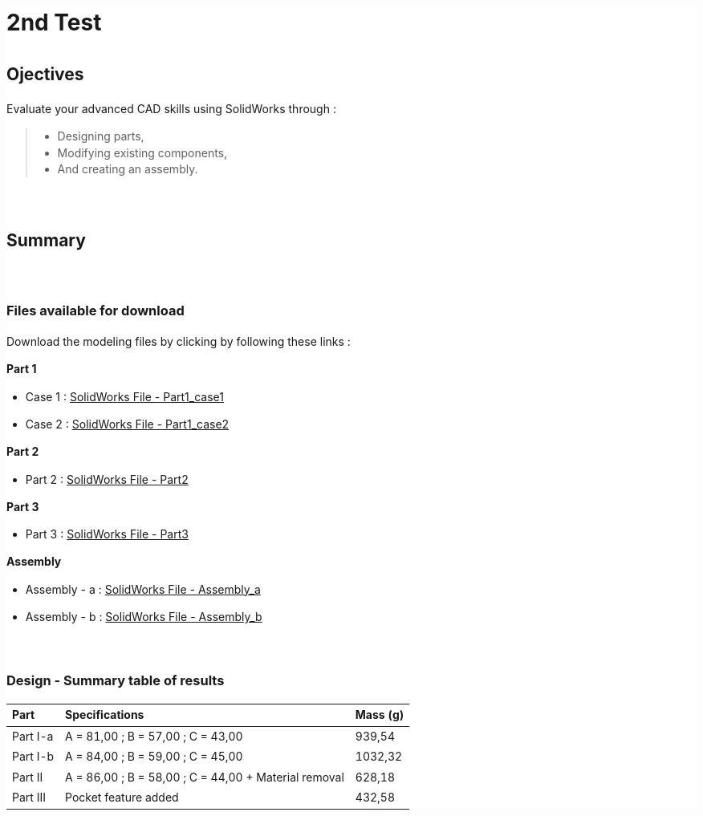 # 2nd Test

<div align="justify">

## Ojectives

Evaluate your advanced CAD skills using SolidWorks through :
>
> * Designing parts,
> * Modifying existing components,
> * And creating an assembly.

<br />

## Summary
 <br />

### Files available for download

Download the modeling files by clicking by following these links :

**Part 1**
- Case 1 : [SolidWorks File - Part1_case1](https://github.com/TekBot-Robotics-Challenge/2025-Team-The_Winners-Docs/blob/main/Tekbot_The_Winners/mechanic/test2/Partie1_Cas%201.SLDPRT)

- Case 2 : [SolidWorks File - Part1_case2](https://github.com/TekBot-Robotics-Challenge/2025-Team-The_Winners-Docs/blob/main/Tekbot_The_Winners/mechanic/test2/Partie1_Cas%202.SLDPRT)

**Part 2**
- Part 2 : [SolidWorks File - Part2](https://github.com/TekBot-Robotics-Challenge/2025-Team-The_Winners-Docs/blob/main/Tekbot_The_Winners/mechanic/test2/Partie%202.SLDPRT)

**Part 3**
- Part 3 : [SolidWorks File - Part3](https://github.com/TekBot-Robotics-Challenge/2025-Team-The_Winners-Docs/blob/main/Tekbot_The_Winners/mechanic/test2/Partie3.SLDPRT)

**Assembly**
- Assembly - a : [SolidWorks File - Assembly_a](https://github.com/TekBot-Robotics-Challenge/2025-Team-The_Winners-Docs/blob/main/Tekbot_The_Winners/mechanic/test2/Assemblage%202_a.SLDASM)

- Assembly - b : [SolidWorks File - Assembly_b](https://github.com/TekBot-Robotics-Challenge/2025-Team-The_Winners-Docs/blob/main/Tekbot_The_Winners/mechanic/test2/Assemblage%202_b.SLDASM)

<br />

### <a name="_hlk201041075"></a>Design - Summary table of results

| Part        | Specifications                                              | Mass (g)  |
|-------------|-------------------------------------------------------------|-----------|
| Part I-a    | A = 81,00 ; B = 57,00 ; C = 43,00                           | 939,54    |
| Part I-b    | A = 84,00 ; B = 59,00 ; C = 45,00                           | 1032,32   |
| Part II     | A = 86,00 ; B = 58,00 ; C = 44,00 + Material removal        | 628,18    |
| Part III    | Pocket feature added                                        | 432,58    |
